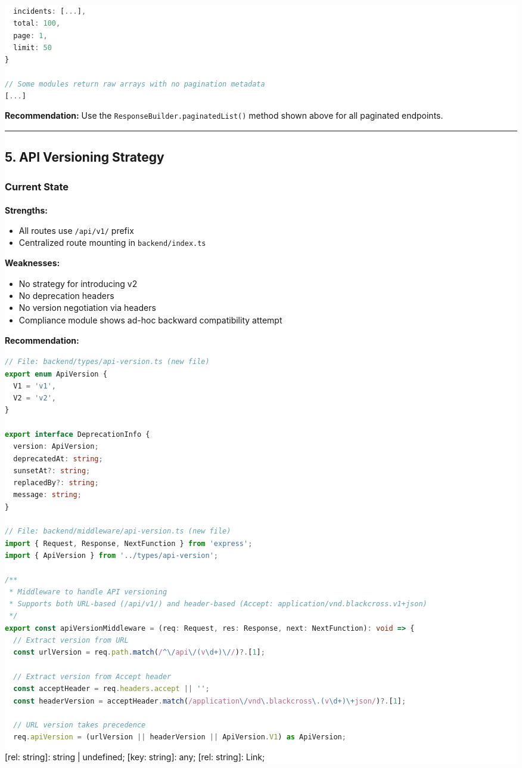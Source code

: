 ```typescript
  incidents: [...],
  total: 100,
  page: 1,
  limit: 50
}

// Some modules return raw arrays with no pagination metadata
[...]
```

**Recommendation:** Use the `ResponseBuilder.paginatedList()` method shown above for all paginated endpoints.

---

## 5. API Versioning Strategy

### Current State

**Strengths:**
- All routes use `/api/v1/` prefix
- Centralized route mounting in `backend/index.ts`

**Weaknesses:**
- No strategy for introducing v2
- No deprecation headers
- No version negotiation via headers
- Compliance module shows ad-hoc backward compatibility attempt

**Recommendation:**

```typescript
// File: backend/types/api-version.ts (new file)
export enum ApiVersion {
  V1 = 'v1',
  V2 = 'v2',
}

export interface DeprecationInfo {
  version: ApiVersion;
  deprecatedAt: string;
  sunsetAt?: string;
  replacedBy?: string;
  message: string;
}

// File: backend/middleware/api-version.ts (new file)
import { Request, Response, NextFunction } from 'express';
import { ApiVersion } from '../types/api-version';

/**
 * Middleware to handle API versioning
 * Supports both URL-based (/api/v1/) and header-based (Accept: application/vnd.blackcross.v1+json)
 */
export const apiVersionMiddleware = (req: Request, res: Response, next: NextFunction): void => {
  // Extract version from URL
  const urlVersion = req.path.match(/^\/api\/(v\d+)\//)?.[1];

  // Extract version from Accept header
  const acceptHeader = req.headers.accept || '';
  const headerVersion = acceptHeader.match(/application\/vnd\.blackcross\.(v\d+)\+json/)?.[1];

  // URL version takes precedence
  req.apiVersion = (urlVersion || headerVersion || ApiVersion.V1) as ApiVersion;

```

  [rel: string]: string | undefined;
  [key: string]: any;
  [rel: string]: Link;